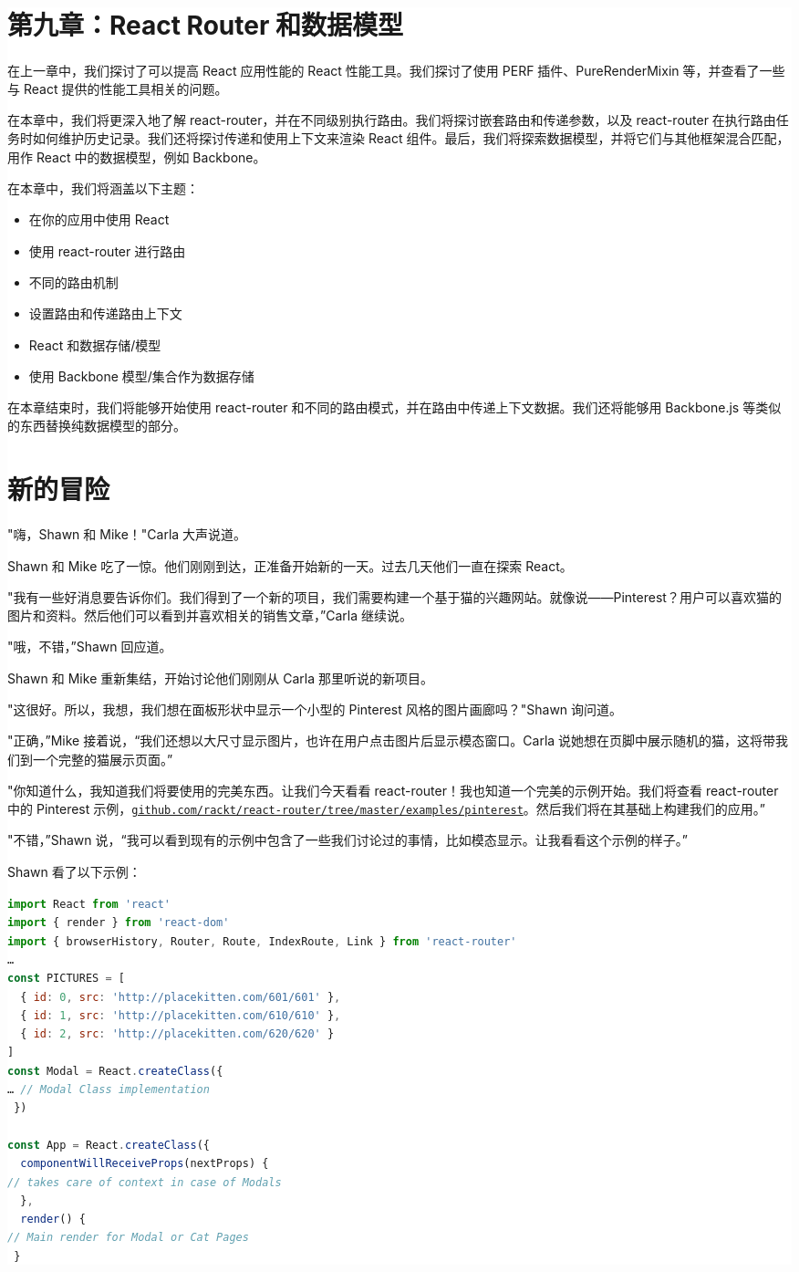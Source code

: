 # 第九章：React Router 和数据模型

在上一章中，我们探讨了可以提高 React 应用性能的 React 性能工具。我们探讨了使用 PERF 插件、PureRenderMixin 等，并查看了一些与 React 提供的性能工具相关的问题。

在本章中，我们将更深入地了解 react-router，并在不同级别执行路由。我们将探讨嵌套路由和传递参数，以及 react-router 在执行路由任务时如何维护历史记录。我们还将探讨传递和使用上下文来渲染 React 组件。最后，我们将探索数据模型，并将它们与其他框架混合匹配，用作 React 中的数据模型，例如 Backbone。

在本章中，我们将涵盖以下主题：

+   在你的应用中使用 React

+   使用 react-router 进行路由

+   不同的路由机制

+   设置路由和传递路由上下文

+   React 和数据存储/模型

+   使用 Backbone 模型/集合作为数据存储

在本章结束时，我们将能够开始使用 react-router 和不同的路由模式，并在路由中传递上下文数据。我们还将能够用 Backbone.js 等类似的东西替换纯数据模型的部分。

# 新的冒险

"嗨，Shawn 和 Mike！"Carla 大声说道。

Shawn 和 Mike 吃了一惊。他们刚刚到达，正准备开始新的一天。过去几天他们一直在探索 React。

"我有一些好消息要告诉你们。我们得到了一个新的项目，我们需要构建一个基于猫的兴趣网站。就像说——Pinterest？用户可以喜欢猫的图片和资料。然后他们可以看到并喜欢相关的销售文章，”Carla 继续说。

"哦，不错，”Shawn 回应道。

Shawn 和 Mike 重新集结，开始讨论他们刚刚从 Carla 那里听说的新项目。

"这很好。所以，我想，我们想在面板形状中显示一个小型的 Pinterest 风格的图片画廊吗？"Shawn 询问道。

"正确，”Mike 接着说，“我们还想以大尺寸显示图片，也许在用户点击图片后显示模态窗口。Carla 说她想在页脚中展示随机的猫，这将带我们到一个完整的猫展示页面。”

"你知道什么，我知道我们将要使用的完美东西。让我们今天看看 react-router！我也知道一个完美的示例开始。我们将查看 react-router 中的 Pinterest 示例，[`github.com/rackt/react-router/tree/master/examples/pinterest`](https://github.com/rackt/react-router/tree/master/examples/pinterest)。然后我们将在其基础上构建我们的应用。”

"不错，”Shawn 说，“我可以看到现有的示例中包含了一些我们讨论过的事情，比如模态显示。让我看看这个示例的样子。”

Shawn 看了以下示例：

```js
import React from 'react'
import { render } from 'react-dom'
import { browserHistory, Router, Route, IndexRoute, Link } from 'react-router'
…
const PICTURES = [
  { id: 0, src: 'http://placekitten.com/601/601' },
  { id: 1, src: 'http://placekitten.com/610/610' },
  { id: 2, src: 'http://placekitten.com/620/620' }
]
const Modal = React.createClass({
… // Modal Class implementation
 })

const App = React.createClass({
  componentWillReceiveProps(nextProps) {
// takes care of context in case of Modals
  },
  render() {
// Main render for Modal or Cat Pages
 }
```